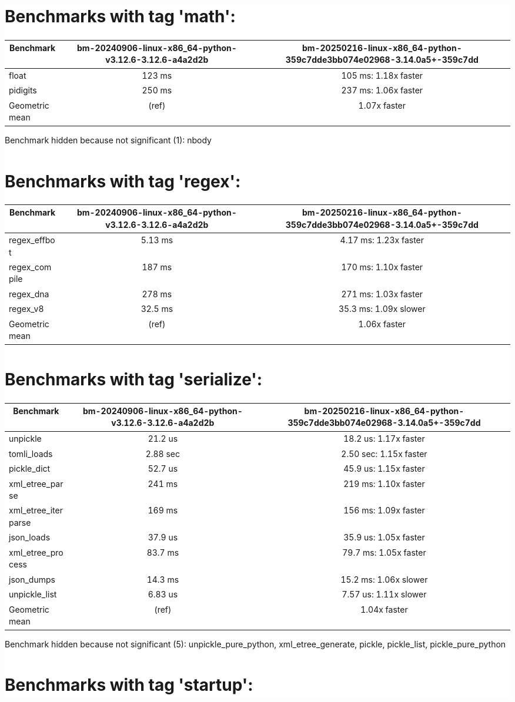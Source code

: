 Benchmarks with tag 'math':
===========================

| Benchmark      | bm-20240906-linux-x86_64-python-v3.12.6-3.12.6-a4a2d2b | bm-20250216-linux-x86_64-python-359c7dde3bb074e02968-3.14.0a5+-359c7dd |
|----------------|:------------------------------------------------------:|:----------------------------------------------------------------------:|
| float          | 123 ms                                                 | 105 ms: 1.18x faster                                                   |
| pidigits       | 250 ms                                                 | 237 ms: 1.06x faster                                                   |
| Geometric mean | (ref)                                                  | 1.07x faster                                                           |

Benchmark hidden because not significant (1): nbody

Benchmarks with tag 'regex':
============================

| Benchmark      | bm-20240906-linux-x86_64-python-v3.12.6-3.12.6-a4a2d2b | bm-20250216-linux-x86_64-python-359c7dde3bb074e02968-3.14.0a5+-359c7dd |
|----------------|:------------------------------------------------------:|:----------------------------------------------------------------------:|
| regex_effbot   | 5.13 ms                                                | 4.17 ms: 1.23x faster                                                  |
| regex_compile  | 187 ms                                                 | 170 ms: 1.10x faster                                                   |
| regex_dna      | 278 ms                                                 | 271 ms: 1.03x faster                                                   |
| regex_v8       | 32.5 ms                                                | 35.3 ms: 1.09x slower                                                  |
| Geometric mean | (ref)                                                  | 1.06x faster                                                           |

Benchmarks with tag 'serialize':
================================

| Benchmark           | bm-20240906-linux-x86_64-python-v3.12.6-3.12.6-a4a2d2b | bm-20250216-linux-x86_64-python-359c7dde3bb074e02968-3.14.0a5+-359c7dd |
|---------------------|:------------------------------------------------------:|:----------------------------------------------------------------------:|
| unpickle            | 21.2 us                                                | 18.2 us: 1.17x faster                                                  |
| tomli_loads         | 2.88 sec                                               | 2.50 sec: 1.15x faster                                                 |
| pickle_dict         | 52.7 us                                                | 45.9 us: 1.15x faster                                                  |
| xml_etree_parse     | 241 ms                                                 | 219 ms: 1.10x faster                                                   |
| xml_etree_iterparse | 169 ms                                                 | 156 ms: 1.09x faster                                                   |
| json_loads          | 37.9 us                                                | 35.9 us: 1.05x faster                                                  |
| xml_etree_process   | 83.7 ms                                                | 79.7 ms: 1.05x faster                                                  |
| json_dumps          | 14.3 ms                                                | 15.2 ms: 1.06x slower                                                  |
| unpickle_list       | 6.83 us                                                | 7.57 us: 1.11x slower                                                  |
| Geometric mean      | (ref)                                                  | 1.04x faster                                                           |

Benchmark hidden because not significant (5): unpickle_pure_python, xml_etree_generate, pickle, pickle_list, pickle_pure_python

Benchmarks with tag 'startup':
==============================

